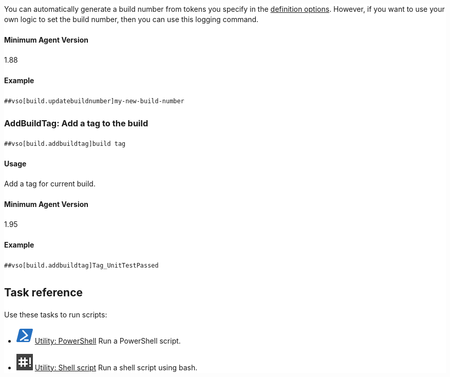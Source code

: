 You can automatically generate a build number from tokens you specify in the [definition options](../build/options.md). However, if you want to use your own logic to set the build number, then you can use this logging command.

#### Minimum Agent Version

1.88

#### Example

```
##vso[build.updatebuildnumber]my-new-build-number
```

### AddBuildTag: Add a tag to the build

`##vso[build.addbuildtag]build tag`


#### Usage

Add a tag for current build.

#### Minimum Agent Version

1.95

#### Example

```
##vso[build.addbuildtag]Tag_UnitTestPassed
```

## Task reference

Use these tasks to run scripts:

* ![icon](../tasks/utility/_img/powershell.png) [Utility: PowerShell](../tasks/utility/powershell.md) Run a PowerShell script.

* ![icon](../tasks/utility/_img/shell-script.png) [Utility: Shell script](../tasks/utility/Shell-script.md) Run a shell script using bash.